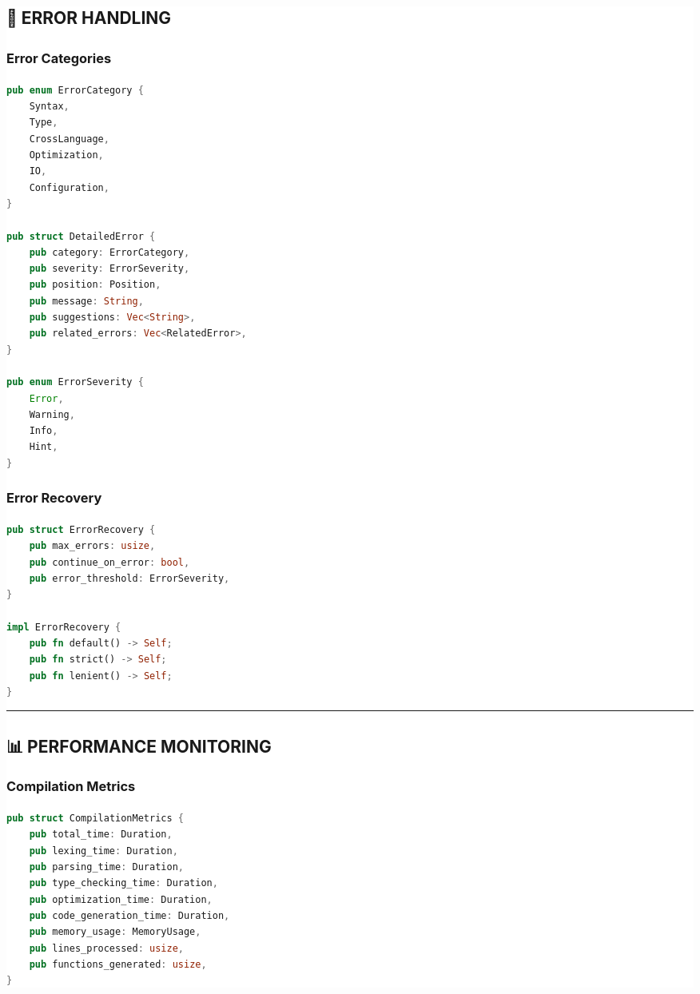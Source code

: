 
## 🚨 **ERROR HANDLING**

### **Error Categories**
```rust
pub enum ErrorCategory {
    Syntax,
    Type,
    CrossLanguage,
    Optimization,
    IO,
    Configuration,
}

pub struct DetailedError {
    pub category: ErrorCategory,
    pub severity: ErrorSeverity,
    pub position: Position,
    pub message: String,
    pub suggestions: Vec<String>,
    pub related_errors: Vec<RelatedError>,
}

pub enum ErrorSeverity {
    Error,
    Warning,
    Info,
    Hint,
}
```

### **Error Recovery**
```rust
pub struct ErrorRecovery {
    pub max_errors: usize,
    pub continue_on_error: bool,
    pub error_threshold: ErrorSeverity,
}

impl ErrorRecovery {
    pub fn default() -> Self;
    pub fn strict() -> Self;
    pub fn lenient() -> Self;
}
```

---

## 📊 **PERFORMANCE MONITORING**

### **Compilation Metrics**
```rust
pub struct CompilationMetrics {
    pub total_time: Duration,
    pub lexing_time: Duration,
    pub parsing_time: Duration,
    pub type_checking_time: Duration,
    pub optimization_time: Duration,
    pub code_generation_time: Duration,
    pub memory_usage: MemoryUsage,
    pub lines_processed: usize,
    pub functions_generated: usize,
}
```